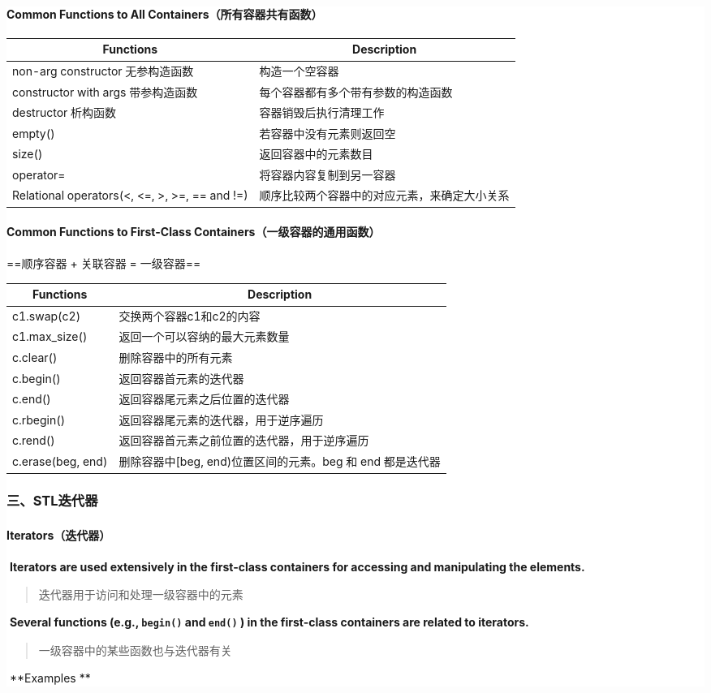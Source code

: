 #### Common Functions to All Containers（所有容器共有函数）

| Functions                                     | Description                                  |
| --------------------------------------------- | -------------------------------------------- |
| non-arg constructor 无参构造函数              | 构造一个空容器                               |
| constructor with args 带参构造函数            | 每个容器都有多个带有参数的构造函数           |
| destructor 析构函数                           | 容器销毁后执行清理工作                       |
| empty()                                       | 若容器中没有元素则返回空                     |
| size()                                        | 返回容器中的元素数目                         |
| operator=                                     | 将容器内容复制到另一容器                     |
| Relational operators(<, <=, >, >=, == and !=) | 顺序比较两个容器中的对应元素，来确定大小关系 |

#### Common Functions to First-Class Containers（一级容器的通用函数）

==顺序容器 + 关联容器 = 一级容器==

| Functions         | Description                                               |
| ----------------- | --------------------------------------------------------- |
| c1.swap(c2)       | 交换两个容器c1和c2的内容                                  |
| c1.max_size()     | 返回一个可以容纳的最大元素数量                            |
| c.clear()         | 删除容器中的所有元素                                      |
| c.begin()         | 返回容器首元素的迭代器                                    |
| c.end()           | 返回容器尾元素之后位置的迭代器                            |
| c.rbegin()        | 返回容器尾元素的迭代器，用于逆序遍历                      |
| c.rend()          | 返回容器首元素之前位置的迭代器，用于逆序遍历              |
| c.erase(beg, end) | 删除容器中[beg, end)位置区间的元素。beg 和 end 都是迭代器 |



### 三、STL迭代器

#### Iterators（迭代器）

​	**Iterators are used extensively in the first-class containers for accessing and manipulating the elements.**

> 迭代器用于访问和处理一级容器中的元素

​	**Several functions (e.g., `begin()` and `end()` ) in the first-class containers are related to iterators.**

> 一级容器中的某些函数也与迭代器有关

​	**Examples **
